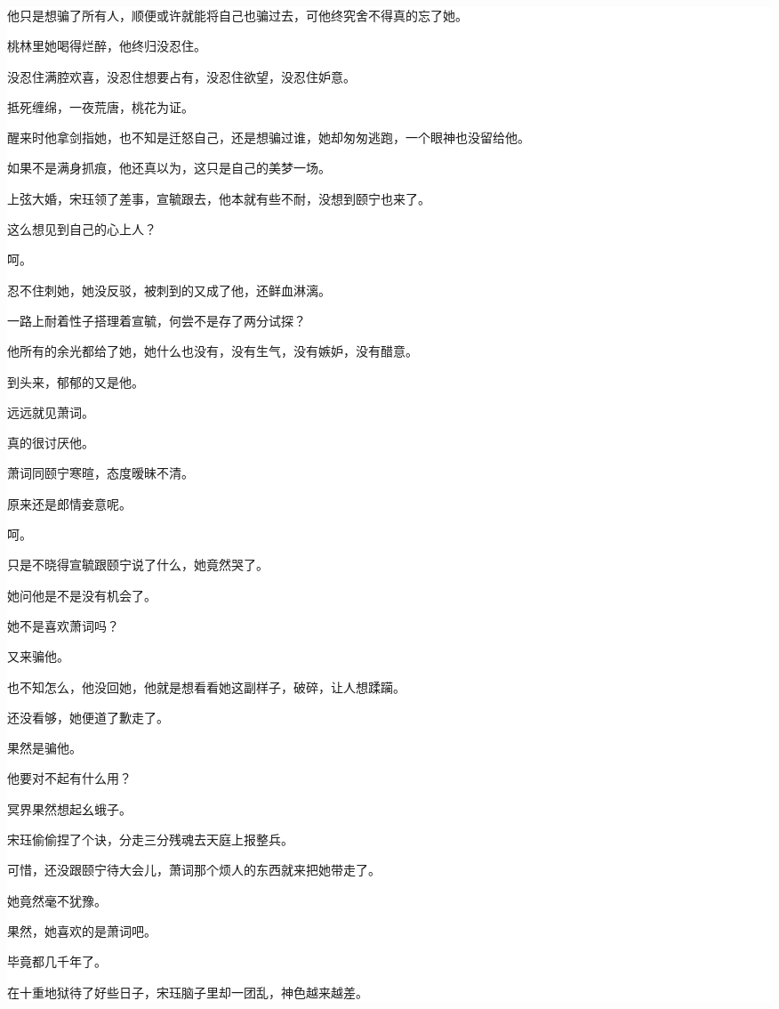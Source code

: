 他只是想骗了所有人，顺便或许就能将自己也骗过去，可他终究舍不得真的忘了她。

桃林里她喝得烂醉，他终归没忍住。

没忍住满腔欢喜，没忍住想要占有，没忍住欲望，没忍住妒意。

抵死缠绵，一夜荒唐，桃花为证。

醒来时他拿剑指她，也不知是迁怒自己，还是想骗过谁，她却匆匆逃跑，一个眼神也没留给他。

如果不是满身抓痕，他还真以为，这只是自己的美梦一场。

上弦大婚，宋珏领了差事，宣毓跟去，他本就有些不耐，没想到颐宁也来了。

这么想见到自己的心上人？

呵。

忍不住刺她，她没反驳，被刺到的又成了他，还鲜血淋漓。

一路上耐着性子搭理着宣毓，何尝不是存了两分试探？

他所有的余光都给了她，她什么也没有，没有生气，没有嫉妒，没有醋意。

到头来，郁郁的又是他。

远远就见萧词。

真的很讨厌他。

萧词同颐宁寒暄，态度暧昧不清。

原来还是郎情妾意呢。

呵。

只是不晓得宣毓跟颐宁说了什么，她竟然哭了。

她问他是不是没有机会了。

她不是喜欢萧词吗？

又来骗他。

也不知怎么，他没回她，他就是想看看她这副样子，破碎，让人想蹂躏。

还没看够，她便道了歉走了。

果然是骗他。

他要对不起有什么用？

冥界果然想起幺蛾子。

宋珏偷偷捏了个诀，分走三分残魂去天庭上报整兵。

可惜，还没跟颐宁待大会儿，萧词那个烦人的东西就来把她带走了。

她竟然毫不犹豫。

果然，她喜欢的是萧词吧。

毕竟都几千年了。

在十重地狱待了好些日子，宋珏脑子里却一团乱，神色越来越差。
